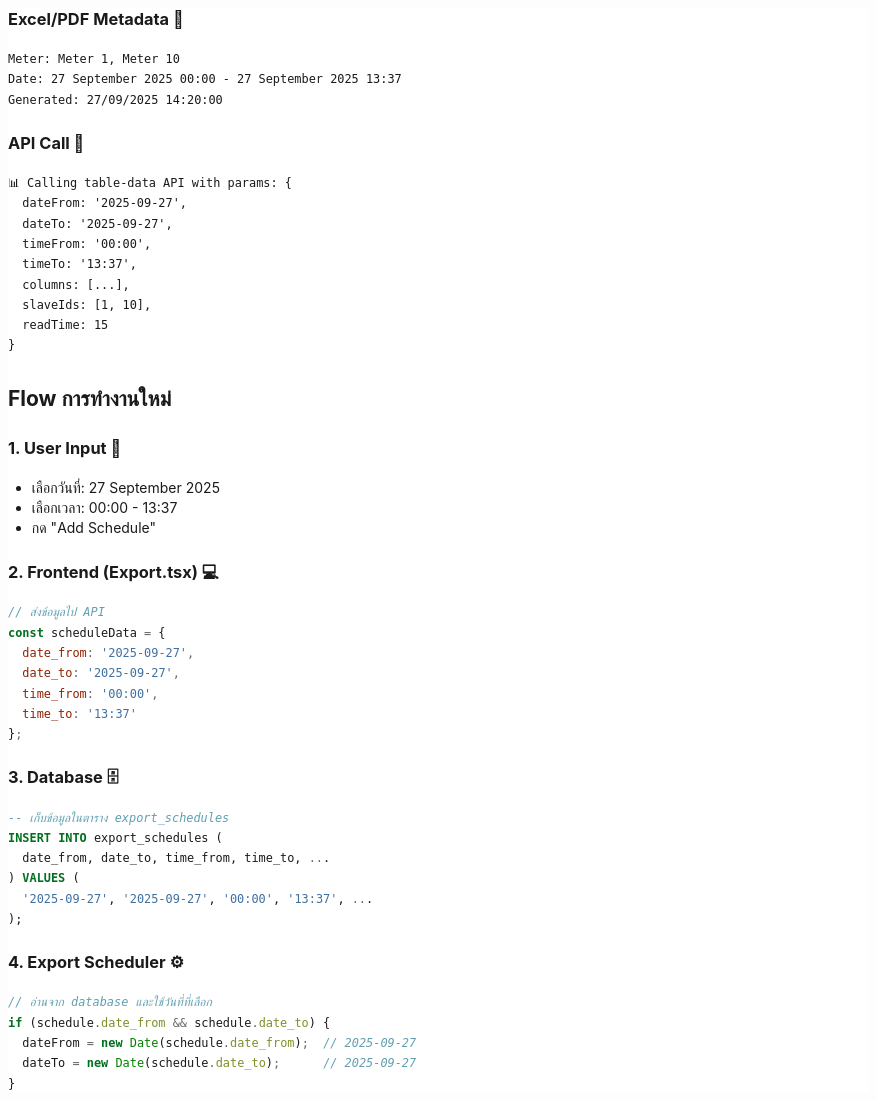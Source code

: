 ### **Excel/PDF Metadata** 📄
```
Meter: Meter 1, Meter 10
Date: 27 September 2025 00:00 - 27 September 2025 13:37
Generated: 27/09/2025 14:20:00
```

### **API Call** 🚀
```
📊 Calling table-data API with params: {
  dateFrom: '2025-09-27',
  dateTo: '2025-09-27',
  timeFrom: '00:00',
  timeTo: '13:37',
  columns: [...],
  slaveIds: [1, 10],
  readTime: 15
}
```

## Flow การทำงานใหม่

### **1. User Input** 👤
- เลือกวันที่: 27 September 2025
- เลือกเวลา: 00:00 - 13:37
- กด "Add Schedule"

### **2. Frontend (Export.tsx)** 💻
```javascript
// ส่งข้อมูลไป API
const scheduleData = {
  date_from: '2025-09-27',
  date_to: '2025-09-27', 
  time_from: '00:00',
  time_to: '13:37'
};
```

### **3. Database** 🗄️
```sql
-- เก็บข้อมูลในตาราง export_schedules
INSERT INTO export_schedules (
  date_from, date_to, time_from, time_to, ...
) VALUES (
  '2025-09-27', '2025-09-27', '00:00', '13:37', ...
);
```

### **4. Export Scheduler** ⚙️
```javascript
// อ่านจาก database และใช้วันที่ที่เลือก
if (schedule.date_from && schedule.date_to) {
  dateFrom = new Date(schedule.date_from);  // 2025-09-27
  dateTo = new Date(schedule.date_to);      // 2025-09-27
}
```
